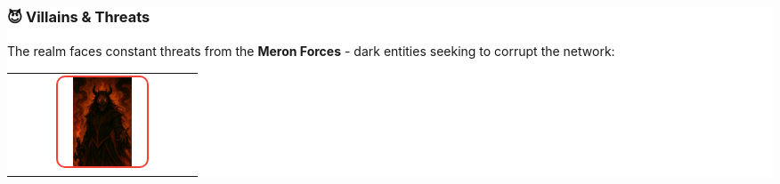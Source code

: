 </div>

### 😈 **Villains & Threats**

The realm faces constant threats from the **Meron Forces** - dark entities seeking to corrupt the network:

<div align="center">

<table>
<tr>
<td align="center" width="200">
<img src="public/VillainAssets/MeronDevil.jpg" alt="Meron Devil" width="100" height="100" style="border-radius: 10px; border: 2px solid #F44336;"/>